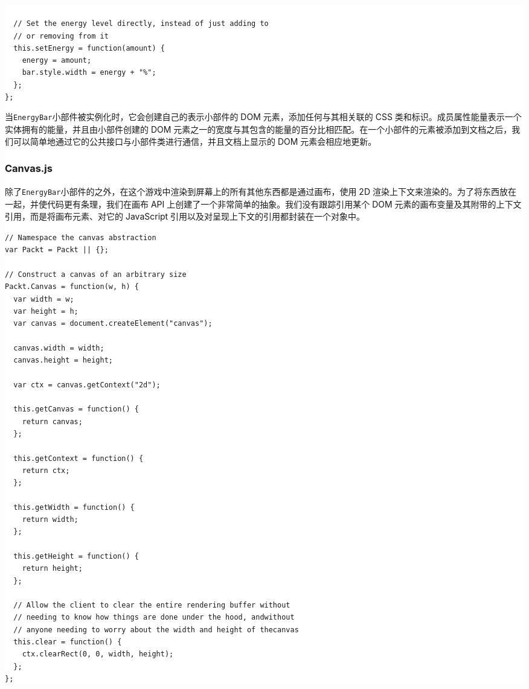 ```html

  // Set the energy level directly, instead of just adding to
  // or removing from it
  this.setEnergy = function(amount) {
    energy = amount;
    bar.style.width = energy + "%";
  };
};
```

当`EnergyBar`小部件被实例化时，它会创建自己的表示小部件的 DOM 元素，添加任何与其相关联的 CSS 类和标识。成员属性能量表示一个实体拥有的能量，并且由小部件创建的 DOM 元素之一的宽度与其包含的能量的百分比相匹配。在一个小部件的元素被添加到文档之后，我们可以简单地通过它的公共接口与小部件类进行通信，并且文档上显示的 DOM 元素会相应地更新。

### Canvas.js

除了`EnergyBar`小部件的之外，在这个游戏中渲染到屏幕上的所有其他东西都是通过画布，使用 2D 渲染上下文来渲染的。为了将东西放在一起，并使代码更有条理，我们在画布 API 上创建了一个非常简单的抽象。我们没有跟踪引用某个 DOM 元素的画布变量及其附带的上下文引用，而是将画布元素、对它的 JavaScript 引用以及对呈现上下文的引用都封装在一个对象中。

```html
// Namespace the canvas abstraction
var Packt = Packt || {};

// Construct a canvas of an arbitrary size
Packt.Canvas = function(w, h) {
  var width = w;
  var height = h;
  var canvas = document.createElement("canvas");

  canvas.width = width;
  canvas.height = height;

  var ctx = canvas.getContext("2d");

  this.getCanvas = function() {
    return canvas;
  };

  this.getContext = function() {
    return ctx;
  };

  this.getWidth = function() {
    return width;
  };

  this.getHeight = function() {
    return height;
  };

  // Allow the client to clear the entire rendering buffer without
  // needing to know how things are done under the hood, andwithout
  // anyone needing to worry about the width and height of thecanvas
  this.clear = function() {
    ctx.clearRect(0, 0, width, height);
  };
};
```
